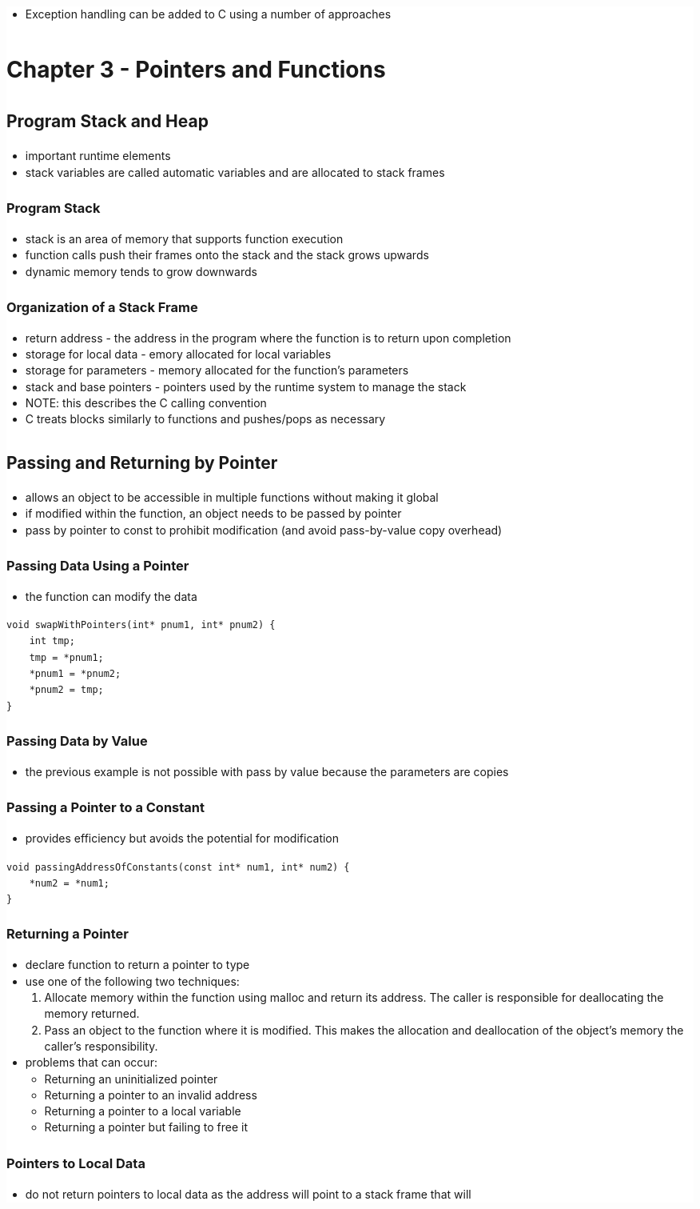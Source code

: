 - Exception handling can be added to C using a number of approaches
 
# Chapter 3 - Pointers and Functions
## Program Stack and Heap
- important runtime elements
- stack variables are called automatic variables and are allocated to stack frames
### Program Stack
- stack is an area of memory that supports function execution
- function calls push their frames onto the stack and the stack grows upwards
- dynamic memory tends to grow downwards
### Organization of a Stack Frame 
- return address - the address in the program where the function is to return upon completion
- storage for local data - emory allocated for local variables
- storage for parameters - memory allocated for the function’s parameters
- stack and base pointers - pointers used by the runtime system to manage the stack
- NOTE: this describes the C calling convention
- C treats blocks similarly to functions and pushes/pops as necessary
## Passing and Returning by Pointer
- allows an object to be accessible in multiple functions without making it global
- if modified within the function, an object needs to be passed by pointer
- pass by pointer to const to prohibit modification (and avoid pass-by-value copy overhead)
### Passing Data Using a Pointer
- the function can modify the data

```
void swapWithPointers(int* pnum1, int* pnum2) {
    int tmp;
    tmp = *pnum1;
    *pnum1 = *pnum2;
    *pnum2 = tmp;
}
```

### Passing Data by Value
- the previous example is not possible with pass by value because the parameters are copies
### Passing a Pointer to a Constant
- provides efficiency but avoids the potential for modification

```
void passingAddressOfConstants(const int* num1, int* num2) {
    *num2 = *num1;
}
```

### Returning a Pointer
- declare function to return a pointer to type
- use one of the following two techniques:
    1. Allocate memory within the function using malloc and return its address. 
      The caller is responsible for deallocating the memory returned.
    2. Pass an object to the function where it is modified. 
       This makes the allocation and deallocation of the object’s memory the caller’s responsibility.
- problems that can occur:
    - Returning an uninitialized pointer
    - Returning a pointer to an invalid address
    - Returning a pointer to a local variable
    - Returning a pointer but failing to free it 
### Pointers to Local Data
- do not return pointers to local data as the address will point to a stack frame that will